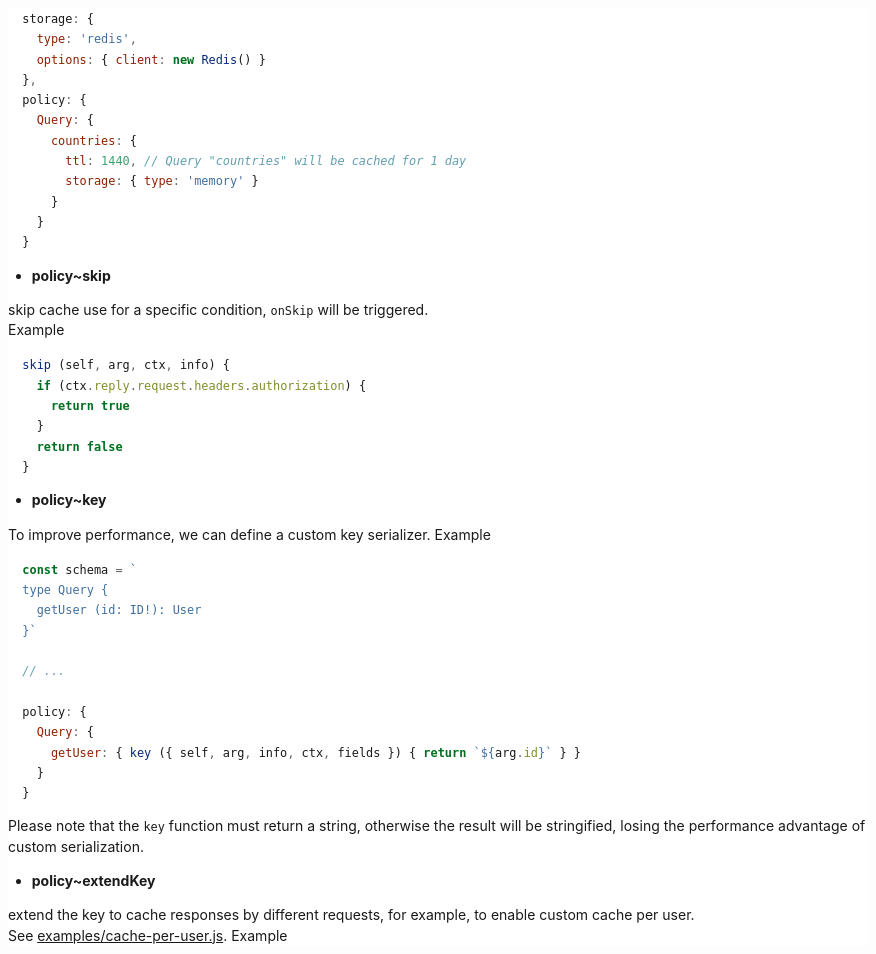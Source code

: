 ```js
  storage: {
    type: 'redis',
    options: { client: new Redis() }
  },
  policy: {
    Query: {
      countries: {
        ttl: 1440, // Query "countries" will be cached for 1 day
        storage: { type: 'memory' }
      }
    }
  }
```

- **policy~skip**

skip cache use for a specific condition, `onSkip` will be triggered.  
Example  

```js
  skip (self, arg, ctx, info) {
    if (ctx.reply.request.headers.authorization) {
      return true
    }
    return false
  }
```

- **policy~key**

To improve performance, we can define a custom key serializer.
Example  

```js
  const schema = `
  type Query {
    getUser (id: ID!): User
  }`

  // ...

  policy: {
    Query: {
      getUser: { key ({ self, arg, info, ctx, fields }) { return `${arg.id}` } }
    }
  }
```

Please note that the `key` function must return a string, otherwise the result will be stringified, losing the performance advantage of custom serialization.

- **policy~extendKey**

extend the key to cache responses by different requests, for example, to enable custom cache per user.  
See [examples/cache-per-user.js](examples/cache-per-user.js).
Example  
